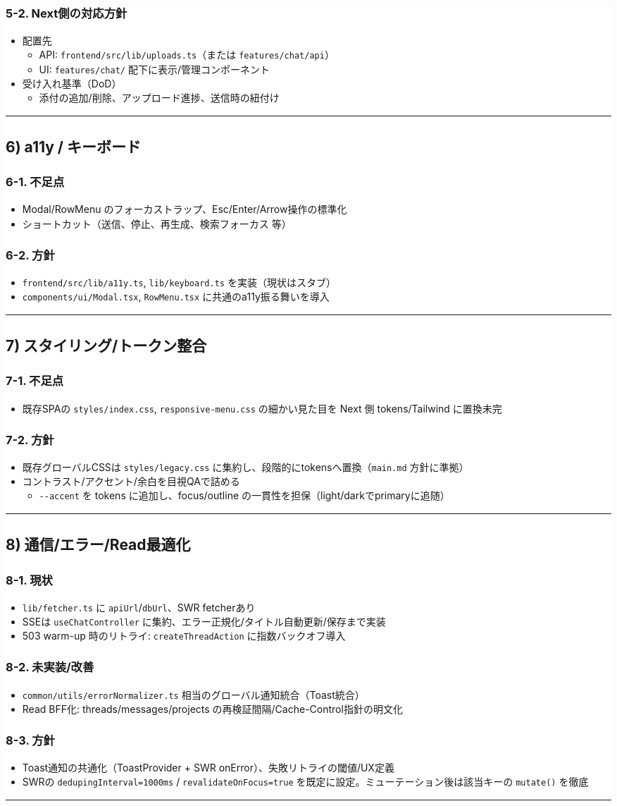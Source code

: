 ### 5-2. Next側の対応方針
- 配置先
  - API: `frontend/src/lib/uploads.ts`（または `features/chat/api`）
  - UI: `features/chat/` 配下に表示/管理コンポーネント
- 受け入れ基準（DoD）
  - 添付の追加/削除、アップロード進捗、送信時の紐付け

---

## 6) a11y / キーボード

### 6-1. 不足点
- Modal/RowMenu のフォーカストラップ、Esc/Enter/Arrow操作の標準化
- ショートカット（送信、停止、再生成、検索フォーカス 等）

### 6-2. 方針
- `frontend/src/lib/a11y.ts`, `lib/keyboard.ts` を実装（現状はスタブ）
- `components/ui/Modal.tsx`, `RowMenu.tsx` に共通のa11y振る舞いを導入

---

## 7) スタイリング/トークン整合

### 7-1. 不足点
- 既存SPAの `styles/index.css`, `responsive-menu.css` の細かい見た目を Next 側 tokens/Tailwind に置換未完

### 7-2. 方針
- 既存グローバルCSSは `styles/legacy.css` に集約し、段階的にtokensへ置換（`main.md` 方針に準拠）
- コントラスト/アクセント/余白を目視QAで詰める
  - `--accent` を tokens に追加し、focus/outline の一貫性を担保（light/darkでprimaryに追随）

---

## 8) 通信/エラー/Read最適化

### 8-1. 現状
- `lib/fetcher.ts` に `apiUrl`/`dbUrl`、SWR fetcherあり
- SSEは `useChatController` に集約、エラー正規化/タイトル自動更新/保存まで実装
- 503 warm-up 時のリトライ: `createThreadAction` に指数バックオフ導入

### 8-2. 未実装/改善
- `common/utils/errorNormalizer.ts` 相当のグローバル通知統合（Toast統合）
- Read BFF化: threads/messages/projects の再検証間隔/Cache-Control指針の明文化

### 8-3. 方針
- Toast通知の共通化（ToastProvider + SWR onError）、失敗リトライの閾値/UX定義
- SWRの `dedupingInterval=1000ms` / `revalidateOnFocus=true` を既定に設定。ミューテーション後は該当キーの `mutate()` を徹底

---